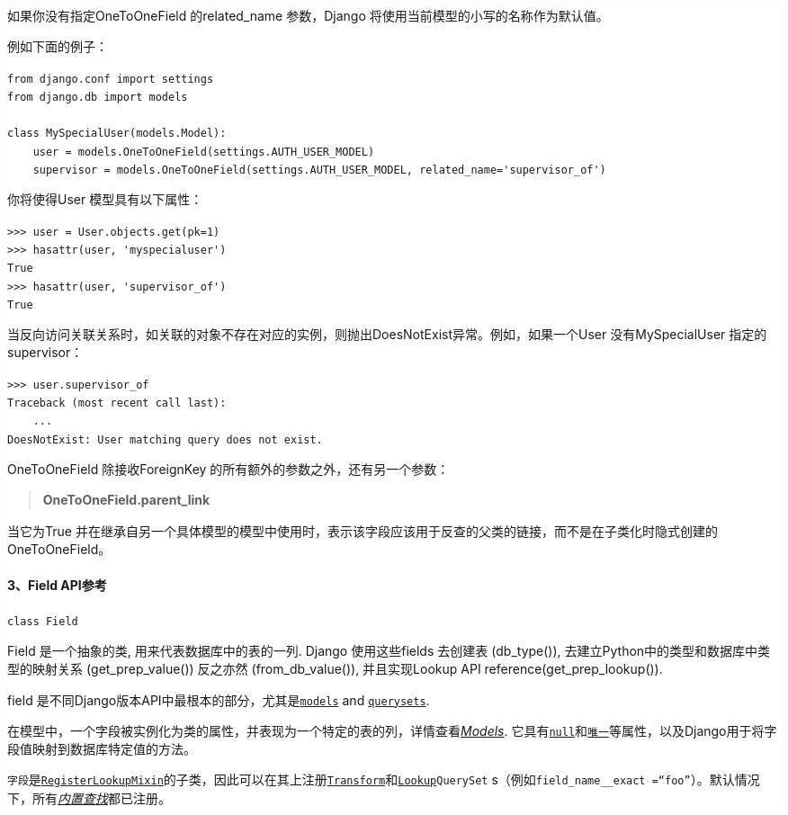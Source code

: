 如果你没有指定OneToOneField 的related_name 参数，Django 将使用当前模型的小写的名称作为默认值。

例如下面的例子：

```
from django.conf import settings
from django.db import models

class MySpecialUser(models.Model):
    user = models.OneToOneField(settings.AUTH_USER_MODEL)
    supervisor = models.OneToOneField(settings.AUTH_USER_MODEL, related_name='supervisor_of')
```

你将使得User 模型具有以下属性：

```
>>> user = User.objects.get(pk=1)
>>> hasattr(user, 'myspecialuser')
True
>>> hasattr(user, 'supervisor_of')
True
```

当反向访问关联关系时，如关联的对象不存在对应的实例，则抛出DoesNotExist异常。例如，如果一个User 没有MySpecialUser 指定的supervisor：

```
>>> user.supervisor_of
Traceback (most recent call last):
    ...
DoesNotExist: User matching query does not exist.
```

OneToOneField 除接收ForeignKey 的所有额外的参数之外，还有另一个参数：

> **OneToOneField.parent_link**

当它为True 并在继承自另一个具体模型的模型中使用时，表示该字段应该用于反查的父类的链接，而不是在子类化时隐式创建的OneToOneField。

#### 3、Field API参考

```
class Field
```

Field 是一个抽象的类, 用来代表数据库中的表的一列. Django 使用这些fields 去创建表 (db_type()), 去建立Python中的类型和数据库中类型的映射关系 (get_prep_value()) 反之亦然 (from_db_value()), 并且实现Lookup API reference(get_prep_lookup()).

field 是不同Django版本API中最根本的部分，尤其是[`models`](https://wizardforcel.gitbooks.io/django-chinese-docs-18/content/instances.html#django.db.models.Model) and [`querysets`](https://wizardforcel.gitbooks.io/django-chinese-docs-18/content/querysets.html#django.db.models.query.QuerySet).

在模型中，一个字段被实例化为类的属性，并表现为一个特定的表的列，详情查看[*Models*](https://wizardforcel.gitbooks.io/topics/db/models.html). 它具有[`null`](https://wizardforcel.gitbooks.io/django-chinese-docs-18/content/2_1_2_Field%20types.html#django.db.models.Field.null)和[`唯一`](https://wizardforcel.gitbooks.io/django-chinese-docs-18/content/2_1_2_Field%20types.html#django.db.models.Field.unique)等属性，以及Django用于将字段值映射到数据库特定值的方法。

`字段`是[`RegisterLookupMixin`](https://wizardforcel.gitbooks.io/django-chinese-docs-18/content/lookups.html#django.db.models.lookups.RegisterLookupMixin)的子类，因此可以在其上注册[`Transform`](https://wizardforcel.gitbooks.io/django-chinese-docs-18/content/lookups.html#django.db.models.Transform)和[`Lookup`](https://wizardforcel.gitbooks.io/django-chinese-docs-18/content/lookups.html#django.db.models.Lookup)`QuerySet` s（例如`field_name__exact =“foo”`）。默认情况下，所有[*内置查找*](https://wizardforcel.gitbooks.io/django-chinese-docs-18/content/querysets.html#field-lookups)都已注册。
